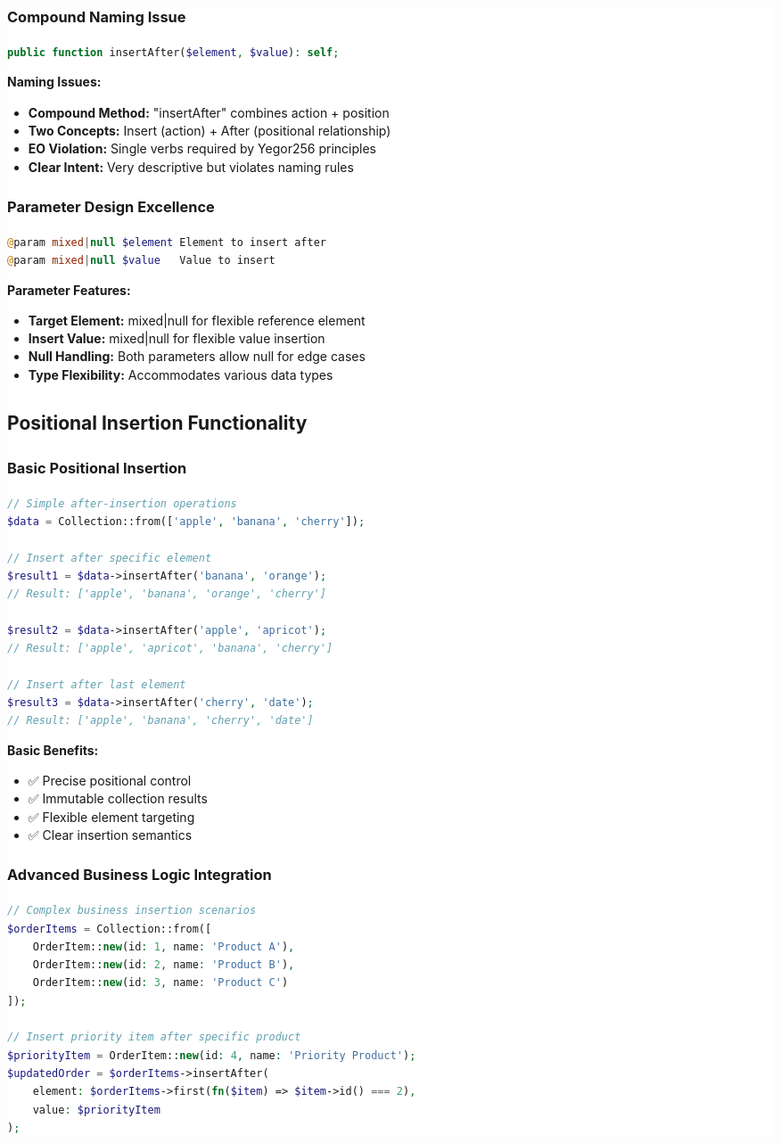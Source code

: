 ### Compound Naming Issue
```php
public function insertAfter($element, $value): self;
```

**Naming Issues:**
- **Compound Method:** "insertAfter" combines action + position
- **Two Concepts:** Insert (action) + After (positional relationship)
- **EO Violation:** Single verbs required by Yegor256 principles
- **Clear Intent:** Very descriptive but violates naming rules

### Parameter Design Excellence
```php
@param mixed|null $element Element to insert after
@param mixed|null $value   Value to insert
```

**Parameter Features:**
- **Target Element:** mixed|null for flexible reference element
- **Insert Value:** mixed|null for flexible value insertion
- **Null Handling:** Both parameters allow null for edge cases
- **Type Flexibility:** Accommodates various data types

## Positional Insertion Functionality

### Basic Positional Insertion
```php
// Simple after-insertion operations
$data = Collection::from(['apple', 'banana', 'cherry']);

// Insert after specific element
$result1 = $data->insertAfter('banana', 'orange');
// Result: ['apple', 'banana', 'orange', 'cherry']

$result2 = $data->insertAfter('apple', 'apricot');
// Result: ['apple', 'apricot', 'banana', 'cherry']

// Insert after last element
$result3 = $data->insertAfter('cherry', 'date');
// Result: ['apple', 'banana', 'cherry', 'date']
```

**Basic Benefits:**
- ✅ Precise positional control
- ✅ Immutable collection results
- ✅ Flexible element targeting
- ✅ Clear insertion semantics

### Advanced Business Logic Integration
```php
// Complex business insertion scenarios
$orderItems = Collection::from([
    OrderItem::new(id: 1, name: 'Product A'),
    OrderItem::new(id: 2, name: 'Product B'),
    OrderItem::new(id: 3, name: 'Product C')
]);

// Insert priority item after specific product
$priorityItem = OrderItem::new(id: 4, name: 'Priority Product');
$updatedOrder = $orderItems->insertAfter(
    element: $orderItems->first(fn($item) => $item->id() === 2),
    value: $priorityItem
);

```